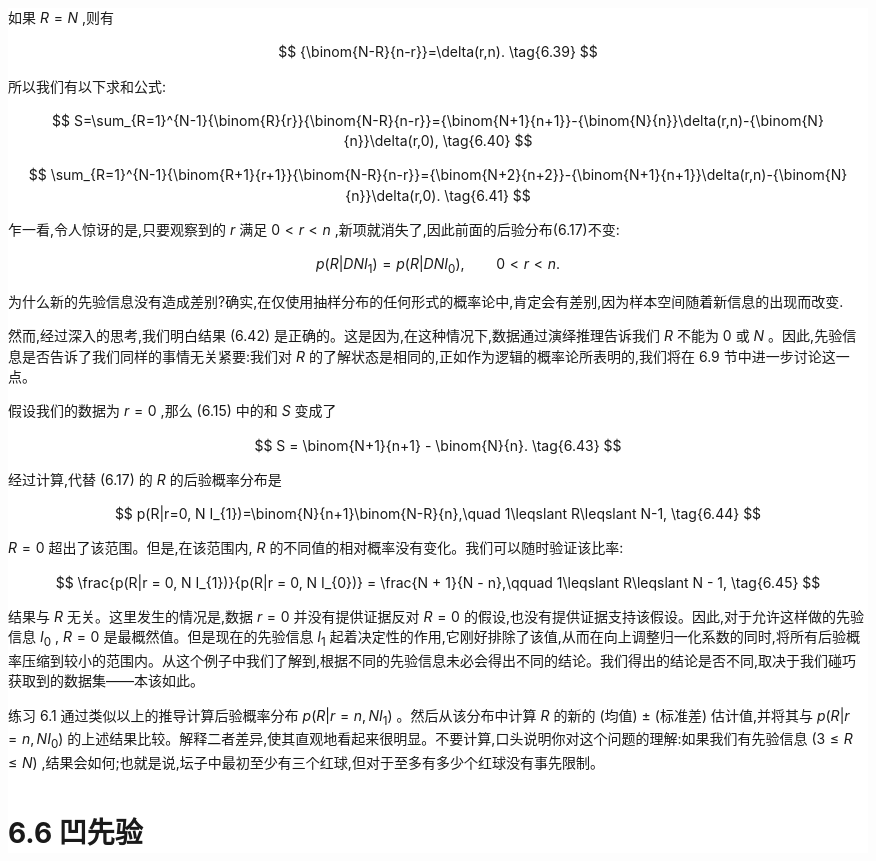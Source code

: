 如果  $R = N$  ,则有

$$
{\binom{N-R}{n-r}}=\delta(r,n). \tag{6.39}
$$

所以我们有以下求和公式:

$$
S=\sum_{R=1}^{N-1}{\binom{R}{r}}{\binom{N-R}{n-r}}={\binom{N+1}{n+1}}-{\binom{N}{n}}\delta(r,n)-{\binom{N}{n}}\delta(r,0), \tag{6.40}
$$

$$
\sum_{R=1}^{N-1}{\binom{R+1}{r+1}}{\binom{N-R}{n-r}}={\binom{N+2}{n+2}}-{\binom{N+1}{n+1}}\delta(r,n)-{\binom{N}{n}}\delta(r,0). \tag{6.41}
$$

乍一看,令人惊讶的是,只要观察到的  $r$  满足  $0< r< n$  ,新项就消失了,因此前面的后验分布(6.17)不变:

$$
p(R|D N I_{1}) = p(R|D N I_{0}),\qquad 0< r< n. \tag{6.42}
$$

为什么新的先验信息没有造成差别?确实,在仅使用抽样分布的任何形式的概率论中,肯定会有差别,因为样本空间随着新信息的出现而改变.

然而,经过深入的思考,我们明白结果 (6.42) 是正确的。这是因为,在这种情况下,数据通过演绎推理告诉我们  $R$  不能为 0 或  $N$ 。因此,先验信息是否告诉了我们同样的事情无关紧要:我们对  $R$  的了解状态是相同的,正如作为逻辑的概率论所表明的,我们将在 6.9 节中进一步讨论这一点。

假设我们的数据为  $r = 0$ ,那么 (6.15) 中的和  $S$  变成了

$$
S = \binom{N+1}{n+1} - \binom{N}{n}. \tag{6.43}
$$

经过计算,代替 (6.17) 的  $R$  的后验概率分布是

$$
p(R|r=0, N I_{1})=\binom{N}{n+1}\binom{N-R}{n},\quad 1\leqslant R\leqslant N-1, \tag{6.44}
$$

$R = 0$  超出了该范围。但是,在该范围内,  $R$  的不同值的相对概率没有变化。我们可以随时验证该比率:

$$
\frac{p(R|r = 0, N I_{1})}{p(R|r = 0, N I_{0})} = \frac{N + 1}{N - n},\qquad 1\leqslant R\leqslant N - 1, \tag{6.45}
$$

结果与  $R$  无关。这里发生的情况是,数据  $r = 0$  并没有提供证据反对  $R = 0$  的假设,也没有提供证据支持该假设。因此,对于允许这样做的先验信息  $I_{0}$ ,  $R = 0$  是最概然值。但是现在的先验信息  $I_{1}$  起着决定性的作用,它刚好排除了该值,从而在向上调整归一化系数的同时,将所有后验概率压缩到较小的范围内。从这个例子中我们了解到,根据不同的先验信息未必会得出不同的结论。我们得出的结论是否不同,取决于我们碰巧获取到的数据集——本该如此。

练习 6.1 通过类似以上的推导计算后验概率分布  $p(R|r = n, N I_{1})$ 。然后从该分布中计算  $R$  的新的 (均值)  $\pm$  (标准差) 估计值,并将其与  $p(R|r = n, N I_{0})$  的上述结果比较。解释二者差异,使其直观地看起来很明显。不要计算,口头说明你对这个问题的理解:如果我们有先验信息  $(3\leqslant R\leqslant N)$ ,结果会如何;也就是说,坛子中最初至少有三个红球,但对于至多有多少个红球没有事先限制。

# 6.6 凹先验
